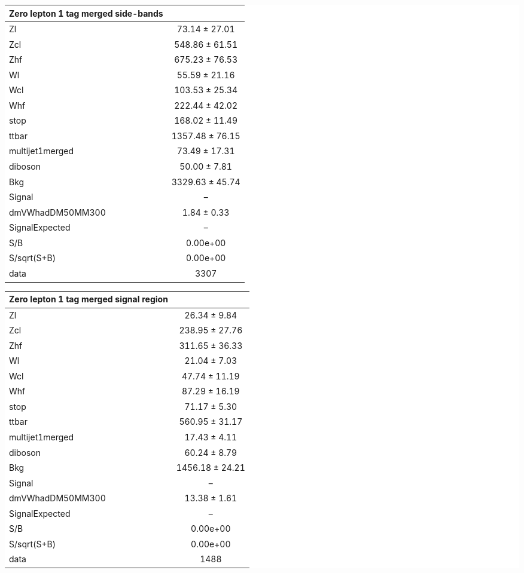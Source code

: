 | Zero lepton 1 tag merged side-bands   |        |
|:-----------------|:---------------------:|
| Zl               |  73.14  ±  27.01  |
| Zcl              |  548.86  ±  61.51 |
| Zhf              |  675.23  ±  76.53 |
| Wl               |  55.59  ±  21.16  |
| Wcl              |  103.53  ±  25.34 |
| Whf              |  222.44  ±  42.02 |
| stop             |  168.02  ±  11.49 |
| ttbar            | 1357.48  ±  76.15 |
| multijet1merged  |  73.49  ±  17.31  |
| diboson          |   50.00  ±  7.81  |
| Bkg              | 3329.63  ±  45.74 |
| Signal           |           –           |
| dmVWhadDM50MM300 |   1.84  ±  0.33   |
| SignalExpected   |           –           |
| S/B              |        0.00e+00       |
| S/sqrt(S+B)      |        0.00e+00       |
| data             |          3307         |

| Zero lepton 1 tag merged signal region  |        |
|:-----------------|:---------------------:|
| Zl               |   26.34  ±  9.84  |
| Zcl              |  238.95  ±  27.76 |
| Zhf              |  311.65  ±  36.33 |
| Wl               |   21.04  ±  7.03  |
| Wcl              |  47.74  ±  11.19  |
| Whf              |  87.29  ±  16.19  |
| stop             |   71.17  ±  5.30  |
| ttbar            |  560.95  ±  31.17 |
| multijet1merged  |   17.43  ±  4.11  |
| diboson          |   60.24  ±  8.79  |
| Bkg              | 1456.18  ±  24.21 |
| Signal           |           –           |
| dmVWhadDM50MM300 |   13.38  ±  1.61  |
| SignalExpected   |           –           |
| S/B              |        0.00e+00       |
| S/sqrt(S+B)      |        0.00e+00       |
| data             |          1488         |
